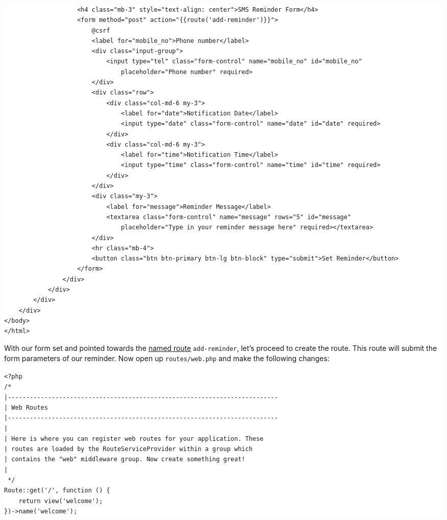                         <h4 class="mb-3" style="text-align: center">SMS Reminder Form</h4>
                        <form method="post" action="{{route('add-reminder')}}">
                            @csrf
                            <label for="mobile_no">Phone number</label>
                            <div class="input-group">
                                <input type="tel" class="form-control" name="mobile_no" id="mobile_no"
                                    placeholder="Phone number" required>
                            </div>
                            <div class="row">
                                <div class="col-md-6 my-3">
                                    <label for="date">Notification Date</label>
                                    <input type="date" class="form-control" name="date" id="date" required>
                                </div>
                                <div class="col-md-6 my-3">
                                    <label for="time">Notification Time</label>
                                    <input type="time" class="form-control" name="time" id="time" required>
                                </div>
                            </div>
                            <div class="my-3">
                                <label for="message">Reminder Message</label>
                                <textarea class="form-control" name="message" rows="5" id="message"
                                    placeholder="Type in your reminder message here" required></textarea>
                            </div>
                            <hr class="mb-4">
                            <button class="btn btn-primary btn-lg btn-block" type="submit">Set Reminder</button>
                        </form>
                    </div>
                </div>
            </div>
        </div>
    </body>
    </html>

With our form set and pointed towards the [named route](https://laravel.com/docs/6.x/routing#named-routes) `add-reminder`, let’s proceed to create the route. This route will submit the form parameters of our reminder. Now open up `routes/web.php` and make the following changes:

    <?php
    /*
    |--------------------------------------------------------------------------
    | Web Routes
    |--------------------------------------------------------------------------
    |
    | Here is where you can register web routes for your application. These
    | routes are loaded by the RouteServiceProvider within a group which
    | contains the "web" middleware group. Now create something great!
    |
     */
    Route::get('/', function () {
        return view('welcome');
    })->name('welcome');
    
